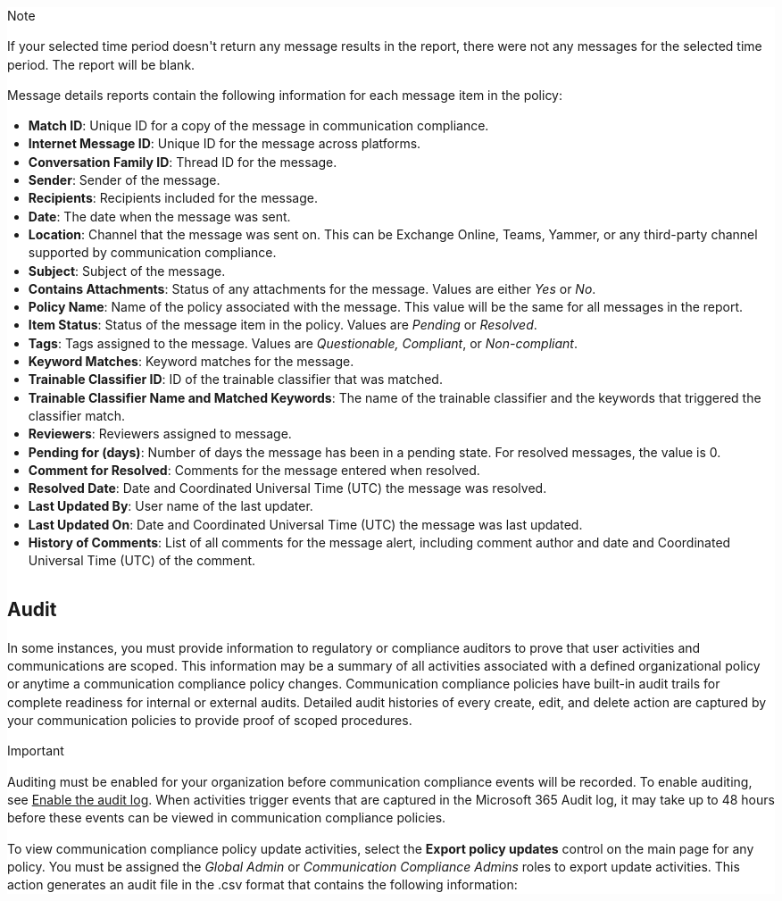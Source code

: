 > [!NOTE]
> If your selected time period doesn't return any message results in the report, there were not any messages for the selected time period. The report will be blank.

Message details reports contain the following information for each message item in the policy:

- **Match ID**: Unique ID for a copy of the message in communication compliance.
- **Internet Message ID**: Unique ID for the message across platforms.
- **Conversation Family ID**: Thread ID for the message.
- **Sender**: Sender of the message.
- **Recipients**: Recipients included for the message.
- **Date**: The date when the message was sent.
- **Location**: Channel that the message was sent on. This can be Exchange Online, Teams, Yammer, or any third-party channel supported by communication compliance. 
- **Subject**: Subject of the message.
- **Contains Attachments**: Status of any attachments for the message. Values are either *Yes* or *No*.
- **Policy Name**: Name of the policy associated with the message. This value will be the same for all messages in the report.
- **Item Status**: Status of the message item in the policy. Values are *Pending* or *Resolved*.
- **Tags**: Tags assigned to the message. Values are *Questionable, Compliant*, or *Non-compliant*.
- **Keyword Matches**: Keyword matches for the message.
- **Trainable Classifier ID**: ID of the trainable classifier that was matched.
- **Trainable Classifier Name and Matched Keywords**: The name of the trainable classifier and the keywords that triggered the classifier match.
- **Reviewers**: Reviewers assigned to message.
- **Pending for (days)**: Number of days the message has been in a pending state. For resolved messages, the value is 0.
- **Comment for Resolved**: Comments for the message entered when resolved.
- **Resolved Date**: Date and Coordinated Universal Time (UTC) the message was resolved.
- **Last Updated By**: User name of the last updater.
- **Last Updated On**: Date and Coordinated Universal Time (UTC) the message was last updated.
- **History of Comments**: List of all comments for the message alert, including comment author and date and Coordinated Universal Time (UTC) of the comment.

## Audit

In some instances, you must provide information to regulatory or compliance auditors to prove that user activities and communications are scoped. This information may be a summary of all activities associated with a defined organizational policy or anytime a communication compliance policy changes. Communication compliance policies have built-in audit trails for complete readiness for internal or external audits. Detailed audit histories of every create, edit, and delete action are captured by your communication policies to provide proof of scoped procedures.

> [!IMPORTANT]
> Auditing must be enabled for your organization before communication compliance events will be recorded. To enable auditing, see [Enable the audit log](/microsoft-365/compliance/communication-compliance-configure#step-2-required-enable-the-audit-log). When activities trigger events that are captured in the Microsoft 365 Audit log, it may take up to 48 hours before these events can be viewed in communication compliance policies.

To view communication compliance policy update activities, select the **Export policy updates** control on the main page for any policy. You must be assigned the *Global Admin* or *Communication Compliance Admins* roles to export update activities. This action generates an audit file in the .csv format that contains the following information:
